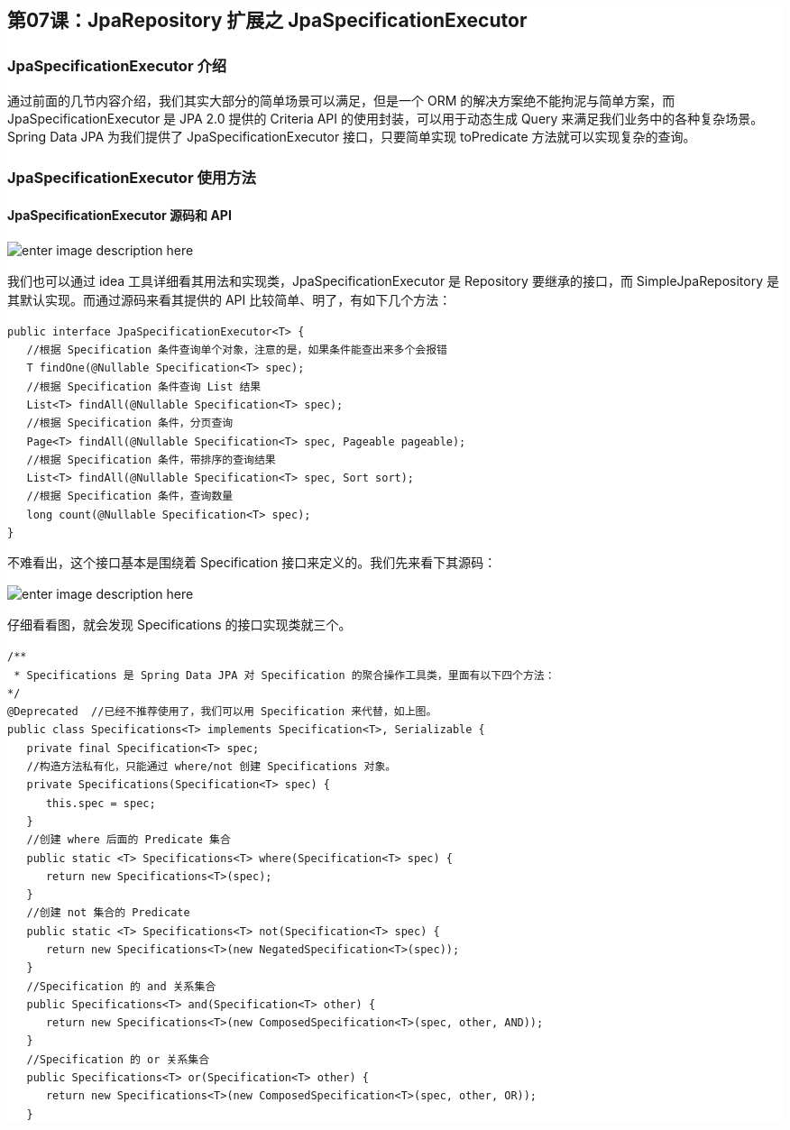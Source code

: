 ## 第07课：JpaRepository 扩展之 JpaSpecificationExecutor

### JpaSpecificationExecutor 介绍

通过前面的几节内容介绍，我们其实大部分的简单场景可以满足，但是一个 ORM 的解决方案绝不能拘泥与简单方案，而 JpaSpecificationExecutor 是 JPA 2.0 提供的 Criteria API 的使用封装，可以用于动态生成 Query 来满足我们业务中的各种复杂场景。Spring Data JPA 为我们提供了 JpaSpecificationExecutor 接口，只要简单实现 toPredicate 方法就可以实现复杂的查询。

### JpaSpecificationExecutor 使用方法

#### JpaSpecificationExecutor 源码和 API

![enter image description here](http://images.gitbook.cn/c5b05b30-397b-11e8-9769-ad5a3e0d00fa)

我们也可以通过 idea 工具详细看其用法和实现类，JpaSpecificationExecutor 是 Repository 要继承的接口，而 SimpleJpaRepository 是其默认实现。而通过源码来看其提供的 API 比较简单、明了，有如下几个方法：

```
public interface JpaSpecificationExecutor<T> {
   //根据 Specification 条件查询单个对象，注意的是，如果条件能查出来多个会报错
   T findOne(@Nullable Specification<T> spec);
   //根据 Specification 条件查询 List 结果
   List<T> findAll(@Nullable Specification<T> spec);
   //根据 Specification 条件，分页查询
   Page<T> findAll(@Nullable Specification<T> spec, Pageable pageable);
   //根据 Specification 条件，带排序的查询结果
   List<T> findAll(@Nullable Specification<T> spec, Sort sort);
   //根据 Specification 条件，查询数量
   long count(@Nullable Specification<T> spec);
}
```

不难看出，这个接口基本是围绕着 Specification 接口来定义的。我们先来看下其源码：

![enter image description here](http://images.gitbook.cn/2b0572c0-397e-11e8-9f33-a7686c32808c)

仔细看看图，就会发现 Specifications 的接口实现类就三个。

```
/**
 * Specifications 是 Spring Data JPA 对 Specification 的聚合操作工具类，里面有以下四个方法：
*/
@Deprecated  //已经不推荐使用了，我们可以用 Specification 来代替，如上图。
public class Specifications<T> implements Specification<T>, Serializable {
   private final Specification<T> spec;
   //构造方法私有化，只能通过 where/not 创建 Specifications 对象。
   private Specifications(Specification<T> spec) {
      this.spec = spec;
   }
   //创建 where 后面的 Predicate 集合
   public static <T> Specifications<T> where(Specification<T> spec) {
      return new Specifications<T>(spec);
   }
   //创建 not 集合的 Predicate
   public static <T> Specifications<T> not(Specification<T> spec) {
      return new Specifications<T>(new NegatedSpecification<T>(spec));
   }
   //Specification 的 and 关系集合
   public Specifications<T> and(Specification<T> other) {
      return new Specifications<T>(new ComposedSpecification<T>(spec, other, AND));
   }
   //Specification 的 or 关系集合
   public Specifications<T> or(Specification<T> other) {
      return new Specifications<T>(new ComposedSpecification<T>(spec, other, OR));
   }
```